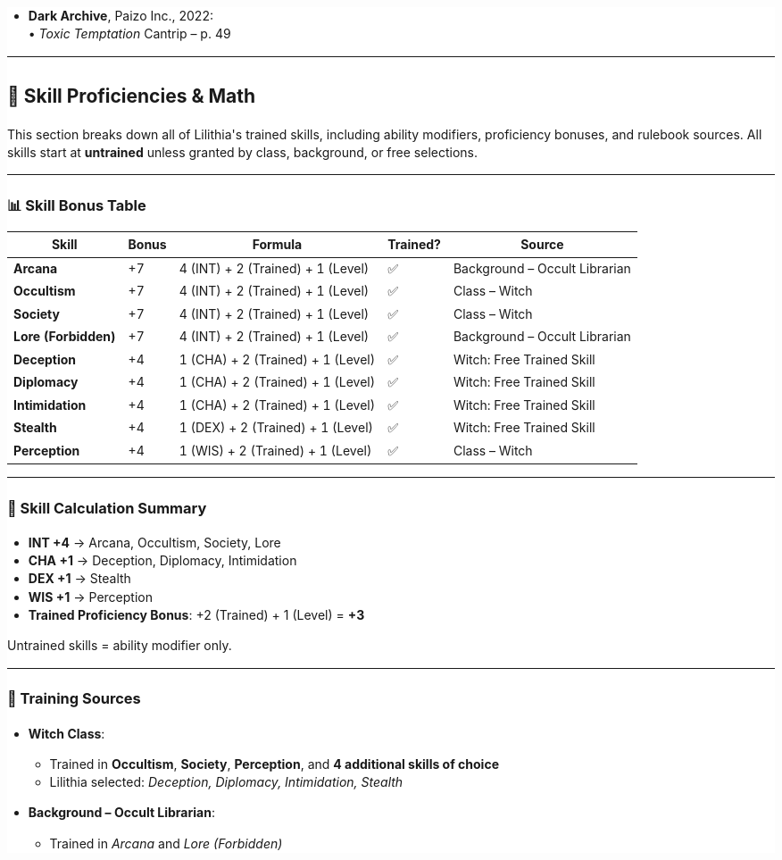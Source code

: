 - **Dark Archive**, Paizo Inc., 2022:  
  • *Toxic Temptation* Cantrip – p. 49
  
---
## 🧠 Skill Proficiencies & Math

This section breaks down all of Lilithia's trained skills, including ability modifiers, proficiency bonuses, and rulebook sources. All skills start at **untrained** unless granted by class, background, or free selections.

---

### 📊 Skill Bonus Table

| Skill               | Bonus | Formula                                   | Trained? | Source                              |
|---------------------|--------|--------------------------------------------|----------|-------------------------------------|
| **Arcana**          | +7     | 4 (INT) + 2 (Trained) + 1 (Level)          | ✅       | Background – Occult Librarian       |
| **Occultism**       | +7     | 4 (INT) + 2 (Trained) + 1 (Level)          | ✅       | Class – Witch                       |
| **Society**         | +7     | 4 (INT) + 2 (Trained) + 1 (Level)          | ✅       | Class – Witch                       |
| **Lore (Forbidden)**| +7     | 4 (INT) + 2 (Trained) + 1 (Level)          | ✅       | Background – Occult Librarian       |
| **Deception**       | +4     | 1 (CHA) + 2 (Trained) + 1 (Level)          | ✅       | Witch: Free Trained Skill           |
| **Diplomacy**       | +4     | 1 (CHA) + 2 (Trained) + 1 (Level)          | ✅       | Witch: Free Trained Skill           |
| **Intimidation**    | +4     | 1 (CHA) + 2 (Trained) + 1 (Level)          | ✅       | Witch: Free Trained Skill           |
| **Stealth**         | +4     | 1 (DEX) + 2 (Trained) + 1 (Level)          | ✅       | Witch: Free Trained Skill           |
| **Perception**      | +4     | 1 (WIS) + 2 (Trained) + 1 (Level)          | ✅       | Class – Witch                       |

---

### 🧮 Skill Calculation Summary

- **INT +4** → Arcana, Occultism, Society, Lore  
- **CHA +1** → Deception, Diplomacy, Intimidation  
- **DEX +1** → Stealth  
- **WIS +1** → Perception  
- **Trained Proficiency Bonus**: +2 (Trained) + 1 (Level) = **+3**

Untrained skills = ability modifier only.

---

### 🎯 Training Sources

- **Witch Class**:  
  - Trained in **Occultism**, **Society**, **Perception**, and **4 additional skills of choice**  
  - Lilithia selected: *Deception, Diplomacy, Intimidation, Stealth*

- **Background – Occult Librarian**:  
  - Trained in *Arcana* and *Lore (Forbidden)*  
